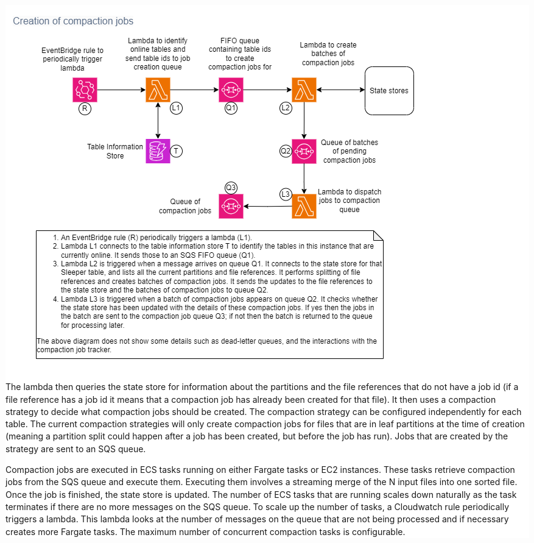![Compaction job creation design diagram](design/compaction-job-creation.png)

The lambda then queries the state store for information about the partitions and the file
references that do not have a job id (if a file reference has a job id it means that a compaction job has already been
created for that file). It then uses a compaction strategy to decide what compaction jobs should be created.
The compaction strategy can be configured independently for each table. The current compaction strategies will only
create compaction jobs for files that are in leaf partitions at the time of creation (meaning a partition split could
happen after a job has been created, but before the job has run). Jobs that are created by the strategy are sent
to an SQS queue.

Compaction jobs are executed in ECS tasks running on either Fargate tasks or EC2 instances. These tasks
retrieve compaction jobs from the SQS queue and execute them. Executing them involves a streaming merge of the
N input files into one sorted file. Once the job is finished, the state store is updated. The number of ECS
tasks that are running scales down naturally as the task terminates if there are no more messages on the SQS queue.
To scale up the number of tasks, a Cloudwatch rule periodically triggers a lambda. This lambda looks at the number
of messages on the queue that are not being processed and if necessary creates more Fargate tasks. The maximum
number of concurrent compaction tasks is configurable.
